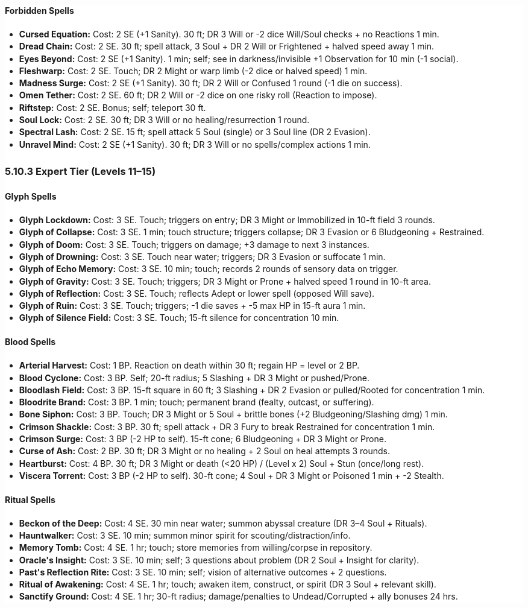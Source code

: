 #### Forbidden Spells
- **Cursed Equation:** Cost: 2 SE (+1 Sanity). 30 ft; DR 3 Will or -2 dice Will/Soul checks + no Reactions 1 min.
- **Dread Chain:** Cost: 2 SE. 30 ft; spell attack, 3 Soul + DR 2 Will or Frightened + halved speed away 1 min.
- **Eyes Beyond:** Cost: 2 SE (+1 Sanity). 1 min; self; see in darkness/invisible +1 Observation for 10 min (-1 social).
- **Fleshwarp:** Cost: 2 SE. Touch; DR 2 Might or warp limb (-2 dice or halved speed) 1 min.
- **Madness Surge:** Cost: 2 SE (+1 Sanity). 30 ft; DR 2 Will or Confused 1 round (-1 die on success).
- **Omen Tether:** Cost: 2 SE. 60 ft; DR 2 Will or -2 dice on one risky roll (Reaction to impose).
- **Riftstep:** Cost: 2 SE. Bonus; self; teleport 30 ft.
- **Soul Lock:** Cost: 2 SE. 30 ft; DR 3 Will or no healing/resurrection 1 round.
- **Spectral Lash:** Cost: 2 SE. 15 ft; spell attack 5 Soul (single) or 3 Soul line (DR 2 Evasion).
- **Unravel Mind:** Cost: 2 SE (+1 Sanity). 30 ft; DR 3 Will or no spells/complex actions 1 min.

### 5.10.3 Expert Tier (Levels 11–15)

#### Glyph Spells
- **Glyph Lockdown:** Cost: 3 SE. Touch; triggers on entry; DR 3 Might or Immobilized in 10-ft field 3 rounds.
- **Glyph of Collapse:** Cost: 3 SE. 1 min; touch structure; triggers collapse; DR 3 Evasion or 6 Bludgeoning + Restrained.
- **Glyph of Doom:** Cost: 3 SE. Touch; triggers on damage; +3 damage to next 3 instances.
- **Glyph of Drowning:** Cost: 3 SE. Touch near water; triggers; DR 3 Evasion or suffocate 1 min.
- **Glyph of Echo Memory:** Cost: 3 SE. 10 min; touch; records 2 rounds of sensory data on trigger.
- **Glyph of Gravity:** Cost: 3 SE. Touch; triggers; DR 3 Might or Prone + halved speed 1 round in 10-ft area.
- **Glyph of Reflection:** Cost: 3 SE. Touch; reflects Adept or lower spell (opposed Will save).
- **Glyph of Ruin:** Cost: 3 SE. Touch; triggers; -1 die saves + -5 max HP in 15-ft aura 1 min.
- **Glyph of Silence Field:** Cost: 3 SE. Touch; 15-ft silence for concentration 10 min.

#### Blood Spells
- **Arterial Harvest:** Cost: 1 BP. Reaction on death within 30 ft; regain HP = level or 2 BP.
- **Blood Cyclone:** Cost: 3 BP. Self; 20-ft radius; 5 Slashing + DR 3 Might or pushed/Prone.
- **Bloodlash Field:** Cost: 3 BP. 15-ft square in 60 ft; 3 Slashing + DR 2 Evasion or pulled/Rooted for concentration 1 min.
- **Bloodrite Brand:** Cost: 3 BP. 1 min; touch; permanent brand (fealty, outcast, or suffering).
- **Bone Siphon:** Cost: 3 BP. Touch; DR 3 Might or 5 Soul + brittle bones (+2 Bludgeoning/Slashing dmg) 1 min.
- **Crimson Shackle:** Cost: 3 BP. 30 ft; spell attack + DR 3 Fury to break Restrained for concentration 1 min.
- **Crimson Surge:** Cost: 3 BP (-2 HP to self). 15-ft cone; 6 Bludgeoning + DR 3 Might or Prone.
- **Curse of Ash:** Cost: 2 BP. 30 ft; DR 3 Might or no healing + 2 Soul on heal attempts 3 rounds.
- **Heartburst:** Cost: 4 BP. 30 ft; DR 3 Might or death (<20 HP) / (Level x 2) Soul + Stun (once/long rest).
- **Viscera Torrent:** Cost: 3 BP (-2 HP to self). 30-ft cone; 4 Soul + DR 3 Might or Poisoned 1 min + -2 Stealth.

#### Ritual Spells
- **Beckon of the Deep:** Cost: 4 SE. 30 min near water; summon abyssal creature (DR 3–4 Soul + Rituals).
- **Hauntwalker:** Cost: 3 SE. 10 min; summon minor spirit for scouting/distraction/info.
- **Memory Tomb:** Cost: 4 SE. 1 hr; touch; store memories from willing/corpse in repository.
- **Oracle's Insight:** Cost: 3 SE. 10 min; self; 3 questions about problem (DR 2 Soul + Insight for clarity).
- **Past's Reflection Rite:** Cost: 3 SE. 10 min; self; vision of alternative outcomes + 2 questions.
- **Ritual of Awakening:** Cost: 4 SE. 1 hr; touch; awaken item, construct, or spirit (DR 3 Soul + relevant skill).
- **Sanctify Ground:** Cost: 4 SE. 1 hr; 30-ft radius; damage/penalties to Undead/Corrupted + ally bonuses 24 hrs.